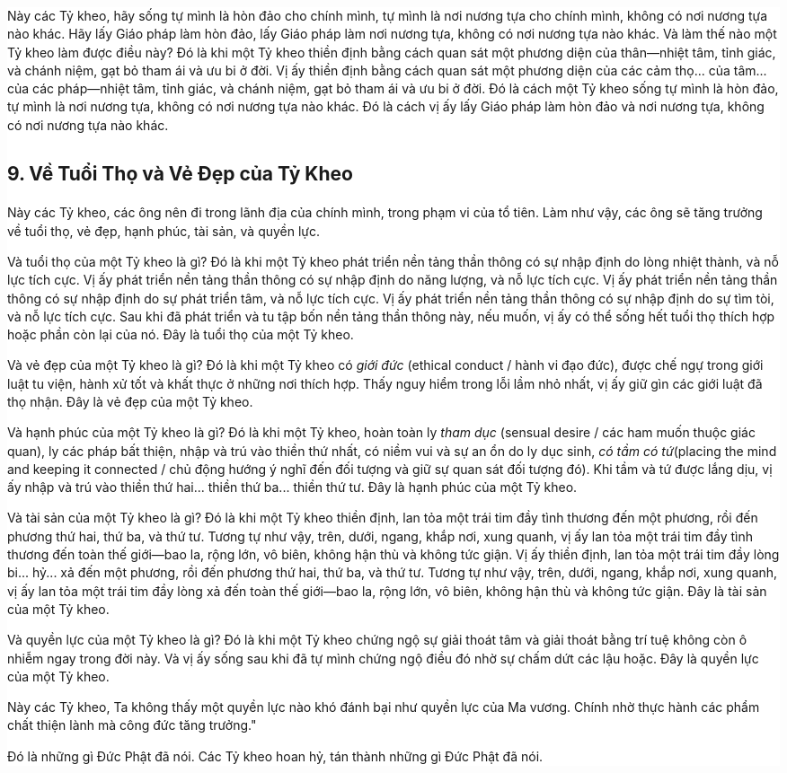 Này các Tỷ kheo, hãy sống tự mình là hòn đảo cho chính mình, tự mình là nơi nương tựa cho chính mình, không có nơi nương tựa nào khác. Hãy lấy Giáo pháp làm hòn đảo, lấy Giáo pháp làm nơi nương tựa, không có nơi nương tựa nào khác. Và làm thế nào một Tỷ kheo làm được điều này? Đó là khi một Tỷ kheo thiền định bằng cách quan sát một phương diện của thân—nhiệt tâm, tỉnh giác, và chánh niệm, gạt bỏ tham ái và ưu bi ở đời. Vị ấy thiền định bằng cách quan sát một phương diện của các cảm thọ... của tâm... của các pháp—nhiệt tâm, tỉnh giác, và chánh niệm, gạt bỏ tham ái và ưu bi ở đời. Đó là cách một Tỷ kheo sống tự mình là hòn đảo, tự mình là nơi nương tựa, không có nơi nương tựa nào khác. Đó là cách vị ấy lấy Giáo pháp làm hòn đảo và nơi nương tựa, không có nơi nương tựa nào khác.

## 9. Về Tuổi Thọ và Vẻ Đẹp của Tỷ Kheo

Này các Tỷ kheo, các ông nên đi trong lãnh địa của chính mình, trong phạm vi của tổ tiên. Làm như vậy, các ông sẽ tăng trưởng về tuổi thọ, vẻ đẹp, hạnh phúc, tài sản, và quyền lực.

Và tuổi thọ của một Tỷ kheo là gì? Đó là khi một Tỷ kheo phát triển nền tảng thần thông có sự nhập định do lòng nhiệt thành, và nỗ lực tích cực. Vị ấy phát triển nền tảng thần thông có sự nhập định do năng lượng, và nỗ lực tích cực. Vị ấy phát triển nền tảng thần thông có sự nhập định do sự phát triển tâm, và nỗ lực tích cực. Vị ấy phát triển nền tảng thần thông có sự nhập định do sự tìm tòi, và nỗ lực tích cực. Sau khi đã phát triển và tu tập bốn nền tảng thần thông này, nếu muốn, vị ấy có thể sống hết tuổi thọ thích hợp hoặc phần còn lại của nó. Đây là tuổi thọ của một Tỷ kheo.

Và vẻ đẹp của một Tỷ kheo là gì? Đó là khi một Tỷ kheo có *giới đức* (ethical conduct / hành vi đạo đức), được chế ngự trong giới luật tu viện, hành xử tốt và khất thực ở những nơi thích hợp. Thấy nguy hiểm trong lỗi lầm nhỏ nhất, vị ấy giữ gìn các giới luật đã thọ nhận. Đây là vẻ đẹp của một Tỷ kheo.

Và hạnh phúc của một Tỷ kheo là gì? Đó là khi một Tỷ kheo, hoàn toàn ly *tham dục* (sensual desire / các ham muốn thuộc giác quan), ly các pháp bất thiện, nhập và trú vào thiền thứ nhất, có niềm vui và sự an ổn do ly dục sinh, *có tầm có tứ*(placing the mind and keeping it connected / chủ động hướng ý nghĩ đến đối tượng và giữ sự quan sát đối tượng đó). Khi tầm và tứ được lắng dịu, vị ấy nhập và trú vào thiền thứ hai... thiền thứ ba... thiền thứ tư. Đây là hạnh phúc của một Tỷ kheo.

Và tài sản của một Tỷ kheo là gì? Đó là khi một Tỷ kheo thiền định, lan tỏa một trái tim đầy tình thương đến một phương, rồi đến phương thứ hai, thứ ba, và thứ tư. Tương tự như vậy, trên, dưới, ngang, khắp nơi, xung quanh, vị ấy lan tỏa một trái tim đầy tình thương đến toàn thế giới—bao la, rộng lớn, vô biên, không hận thù và không tức giận. Vị ấy thiền định, lan tỏa một trái tim đầy lòng bi... hỷ... xả đến một phương, rồi đến phương thứ hai, thứ ba, và thứ tư. Tương tự như vậy, trên, dưới, ngang, khắp nơi, xung quanh, vị ấy lan tỏa một trái tim đầy lòng xả đến toàn thế giới—bao la, rộng lớn, vô biên, không hận thù và không tức giận. Đây là tài sản của một Tỷ kheo.

Và quyền lực của một Tỷ kheo là gì? Đó là khi một Tỷ kheo chứng ngộ sự giải thoát tâm và giải thoát bằng trí tuệ không còn ô nhiễm ngay trong đời này. Và vị ấy sống sau khi đã tự mình chứng ngộ điều đó nhờ sự chấm dứt các lậu hoặc. Đây là quyền lực của một Tỷ kheo.

Này các Tỷ kheo, Ta không thấy một quyền lực nào khó đánh bại như quyền lực của Ma vương. Chính nhờ thực hành các phẩm chất thiện lành mà công đức tăng trưởng."

Đó là những gì Đức Phật đã nói. Các Tỷ kheo hoan hỷ, tán thành những gì Đức Phật đã nói.